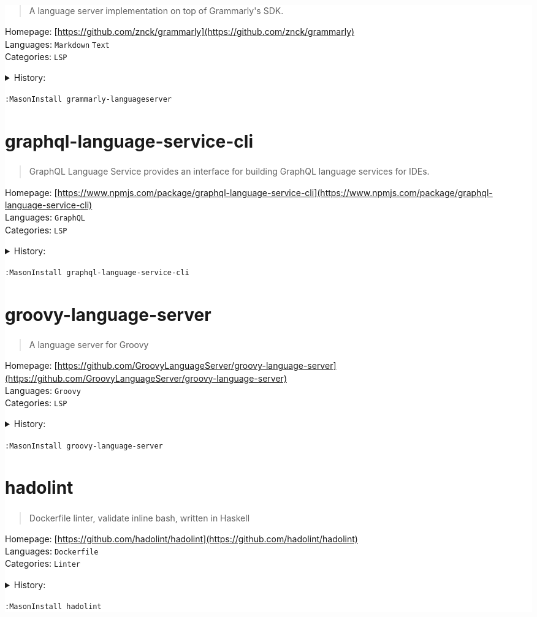 > A language server implementation on top of Grammarly's SDK.

Homepage: [https://github.com/znck/grammarly](https://github.com/znck/grammarly)  
Languages: `Markdown` `Text`  
Categories: `LSP`  

<details><summary>History:</summary></details>

```
:MasonInstall grammarly-languageserver
```


# graphql-language-service-cli

> GraphQL Language Service provides an interface for building GraphQL language services for IDEs.

Homepage: [https://www.npmjs.com/package/graphql-language-service-cli](https://www.npmjs.com/package/graphql-language-service-cli)  
Languages: `GraphQL`  
Categories: `LSP`  

<details><summary>History:</summary></details>

```
:MasonInstall graphql-language-service-cli
```


# groovy-language-server

> A language server for Groovy

Homepage: [https://github.com/GroovyLanguageServer/groovy-language-server](https://github.com/GroovyLanguageServer/groovy-language-server)  
Languages: `Groovy`  
Categories: `LSP`  

<details><summary>History:</summary></details>

```
:MasonInstall groovy-language-server
```


# hadolint

> Dockerfile linter, validate inline bash, written in Haskell

Homepage: [https://github.com/hadolint/hadolint](https://github.com/hadolint/hadolint)  
Languages: `Dockerfile`  
Categories: `Linter`  

<details><summary>History:</summary></details>

```
:MasonInstall hadolint
```
